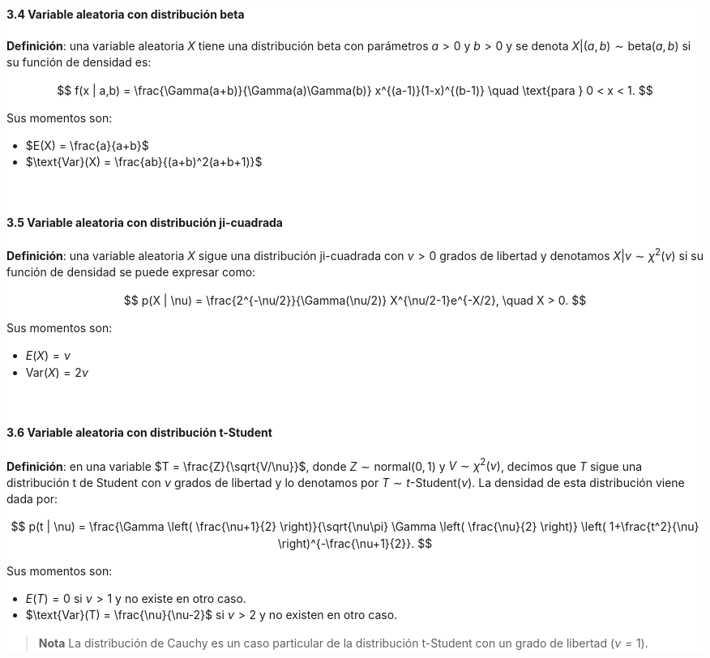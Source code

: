 #### 3.4 Variable aleatoria con distribución beta

**Definición**: una variable aleatoria $X$ tiene una distribución beta con parámetros $a > 0$ y $b > 0$ y se denota $X | (a,b) \sim \text{beta}(a,b)$ si su función de densidad es:

$$
f(x | a,b) = \frac{\Gamma(a+b)}{\Gamma(a)\Gamma(b)} x^{(a-1)}(1-x)^{(b-1)} \quad \text{para } 0 < x < 1.
$$

Sus momentos son:

- $E(X) = \frac{a}{a+b}$
- $\text{Var}(X) = \frac{ab}{(a+b)^2(a+b+1)}$

<br>

#### 3.5 Variable aleatoria con distribución ji-cuadrada

**Definición**: una variable aleatoria $X$ sigue una distribución ji-cuadrada con $\nu > 0$ grados de libertad y denotamos $X | \nu \sim \chi^2(\nu)$ si su función de densidad se puede expresar como:

$$
p(X | \nu) = \frac{2^{-\nu/2}}{\Gamma(\nu/2)} X^{\nu/2-1}e^{-X/2}, \quad X > 0.
$$

Sus momentos son:

- $E(X) = \nu$
- $\text{Var}(X) = 2\nu$

<br>

#### 3.6 Variable aleatoria con distribución t-Student

**Definición**: en una variable $T = \frac{Z}{\sqrt{V/\nu}}$, donde $Z \sim \text{normal}(0,1)$ y $V \sim \chi^2(\nu)$, decimos que $T$ sigue una distribución t de Student con $\nu$ grados de libertad y lo denotamos por $T \sim t\text{-Student}(\nu)$. La densidad de esta distribución viene dada por:

$$
p(t | \nu) = \frac{\Gamma \left( \frac{\nu+1}{2} \right)}{\sqrt{\nu\pi} \Gamma \left( \frac{\nu}{2} \right)} \left( 1+\frac{t^2}{\nu} \right)^{-\frac{\nu+1}{2}}.
$$


Sus momentos son:

- $E(T) = 0$ si $\nu > 1$ y no existe en otro caso.
- $\text{Var}(T) = \frac{\nu}{\nu-2}$ si $\nu > 2$ y no existen en otro caso.

> **Nota**
> La distribución de Cauchy es un caso particular de la distribución t-Student con un grado de libertad ($\nu = 1$).

